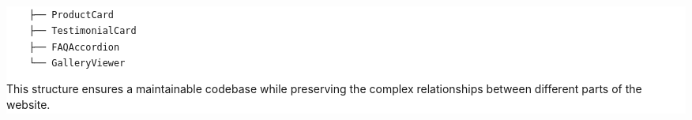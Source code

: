 ```
    ├── ProductCard
    ├── TestimonialCard
    ├── FAQAccordion
    └── GalleryViewer
```

This structure ensures a maintainable codebase while preserving the complex relationships between different parts of the website.
